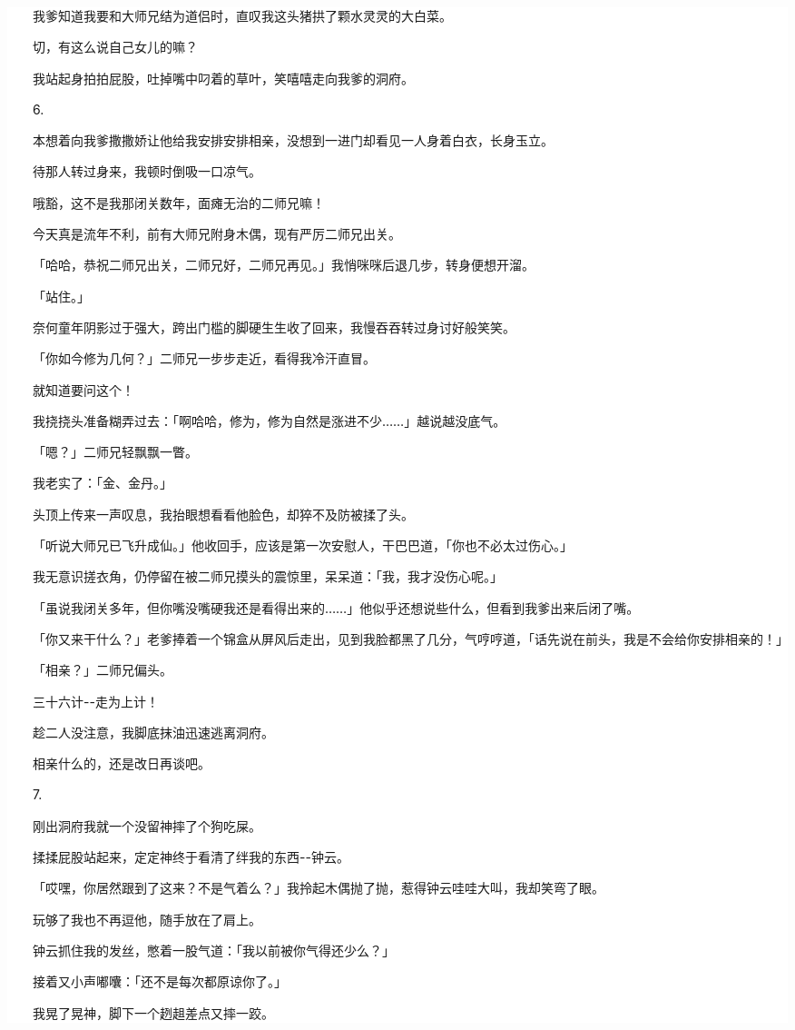 &emsp;&emsp;我爹知道我要和大师兄结为道侣时，直叹我这头猪拱了颗水灵灵的大白菜。  
  
&emsp;&emsp;切，有这么说自己女儿的嘛？  
  
&emsp;&emsp;我站起身拍拍屁股，吐掉嘴中叼着的草叶，笑嘻嘻走向我爹的洞府。  
  
&emsp;&emsp;6.  
  
&emsp;&emsp;本想着向我爹撒撒娇让他给我安排安排相亲，没想到一进门却看见一人身着白衣，长身玉立。  
  
&emsp;&emsp;待那人转过身来，我顿时倒吸一口凉气。  
  
&emsp;&emsp;哦豁，这不是我那闭关数年，面瘫无治的二师兄嘛！  
  
&emsp;&emsp;今天真是流年不利，前有大师兄附身木偶，现有严厉二师兄出关。  
  
&emsp;&emsp;「哈哈，恭祝二师兄出关，二师兄好，二师兄再见。」我悄咪咪后退几步，转身便想开溜。  
  
&emsp;&emsp;「站住。」  
  
&emsp;&emsp;奈何童年阴影过于强大，跨出门槛的脚硬生生收了回来，我慢吞吞转过身讨好般笑笑。  
  
&emsp;&emsp;「你如今修为几何？」二师兄一步步走近，看得我冷汗直冒。  
  
&emsp;&emsp;就知道要问这个！  
  
&emsp;&emsp;我挠挠头准备糊弄过去：「啊哈哈，修为，修为自然是涨进不少……」越说越没底气。  
  
&emsp;&emsp;「嗯？」二师兄轻飘飘一瞥。  
  
&emsp;&emsp;我老实了：「金、金丹。」  
  
&emsp;&emsp;头顶上传来一声叹息，我抬眼想看看他脸色，却猝不及防被揉了头。  
  
&emsp;&emsp;「听说大师兄已飞升成仙。」他收回手，应该是第一次安慰人，干巴巴道，「你也不必太过伤心。」  
  
&emsp;&emsp;我无意识搓衣角，仍停留在被二师兄摸头的震惊里，呆呆道：「我，我才没伤心呢。」  
  
&emsp;&emsp;「虽说我闭关多年，但你嘴没嘴硬我还是看得出来的……」他似乎还想说些什么，但看到我爹出来后闭了嘴。  
  
&emsp;&emsp;「你又来干什么？」老爹捧着一个锦盒从屏风后走出，见到我脸都黑了几分，气哼哼道，「话先说在前头，我是不会给你安排相亲的！」  
  
&emsp;&emsp;「相亲？」二师兄偏头。  
  
&emsp;&emsp;三十六计--走为上计！  
  
&emsp;&emsp;趁二人没注意，我脚底抹油迅速逃离洞府。  
  
&emsp;&emsp;相亲什么的，还是改日再谈吧。  
  
&emsp;&emsp;7.  
  
&emsp;&emsp;刚出洞府我就一个没留神摔了个狗吃屎。  
  
&emsp;&emsp;揉揉屁股站起来，定定神终于看清了绊我的东西--钟云。  
  
&emsp;&emsp;「哎嘿，你居然跟到了这来？不是气着么？」我拎起木偶抛了抛，惹得钟云哇哇大叫，我却笑弯了眼。  
  
&emsp;&emsp;玩够了我也不再逗他，随手放在了肩上。  
  
&emsp;&emsp;钟云抓住我的发丝，憋着一股气道：「我以前被你气得还少么？」  
  
&emsp;&emsp;接着又小声嘟囔：「还不是每次都原谅你了。」  
  
&emsp;&emsp;我晃了晃神，脚下一个趔趄差点又摔一跤。  
  